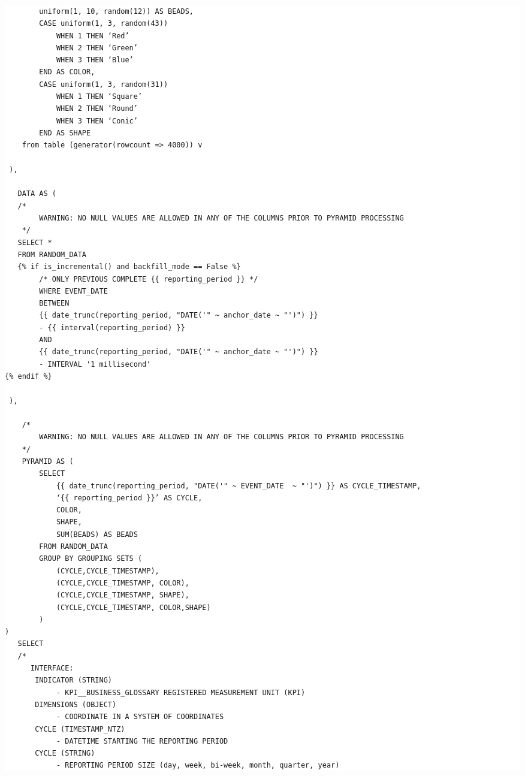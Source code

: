 ```jinja
        uniform(1, 10, random(12)) AS BEADS,
        CASE uniform(1, 3, random(43))
            WHEN 1 THEN ‘Red’
            WHEN 2 THEN ‘Green’
            WHEN 3 THEN ‘Blue’
        END AS COLOR,
        CASE uniform(1, 3, random(31))
            WHEN 1 THEN ‘Square’
            WHEN 2 THEN ‘Round’
            WHEN 3 THEN ‘Conic’
        END AS SHAPE
    from table (generator(rowcount => 4000)) v
    
 ),
 
   DATA AS (
   /* 
        WARNING: NO NULL VALUES ARE ALLOWED IN ANY OF THE COLUMNS PRIOR TO PYRAMID PROCESSING 
    */
   SELECT * 
   FROM RANDOM_DATA 
   {% if is_incremental() and backfill_mode == False %}
        /* ONLY PREVIOUS COMPLETE {{ reporting_period }} */
        WHERE EVENT_DATE
        BETWEEN
        {{ date_trunc(reporting_period, "DATE('" ~ anchor_date ~ "')") }}
        - {{ interval(reporting_period) }}
        AND
        {{ date_trunc(reporting_period, "DATE('" ~ anchor_date ~ "')") }}
        - INTERVAL '1 millisecond'
{% endif %}
   
 ),
 
    /* 
        WARNING: NO NULL VALUES ARE ALLOWED IN ANY OF THE COLUMNS PRIOR TO PYRAMID PROCESSING 
    */ 
    PYRAMID AS (
        SELECT 
            {{ date_trunc(reporting_period, "DATE('" ~ EVENT_DATE  ~ "')") }} AS CYCLE_TIMESTAMP,
            ‘{{ reporting_period }}’ AS CYCLE,
            COLOR,
            SHAPE,
            SUM(BEADS) AS BEADS
        FROM RANDOM_DATA
        GROUP BY GROUPING SETS (
            (CYCLE,CYCLE_TIMESTAMP), 
            (CYCLE,CYCLE_TIMESTAMP, COLOR),
            (CYCLE,CYCLE_TIMESTAMP, SHAPE),
            (CYCLE,CYCLE_TIMESTAMP, COLOR,SHAPE)
        )
)
   SELECT
   /* 
      INTERFACE:
       INDICATOR (STRING) 
            - KPI__BUSINESS_GLOSSARY REGISTERED MEASUREMENT UNIT (KPI)
       DIMENSIONS (OBJECT)
            - COORDINATE IN A SYSTEM OF COORDINATES
       CYCLE (TIMESTAMP_NTZ)
            - DATETIME STARTING THE REPORTING PERIOD
       CYCLE (STRING)
            - REPORTING PERIOD SIZE (day, week, bi-week, month, quarter, year)
```